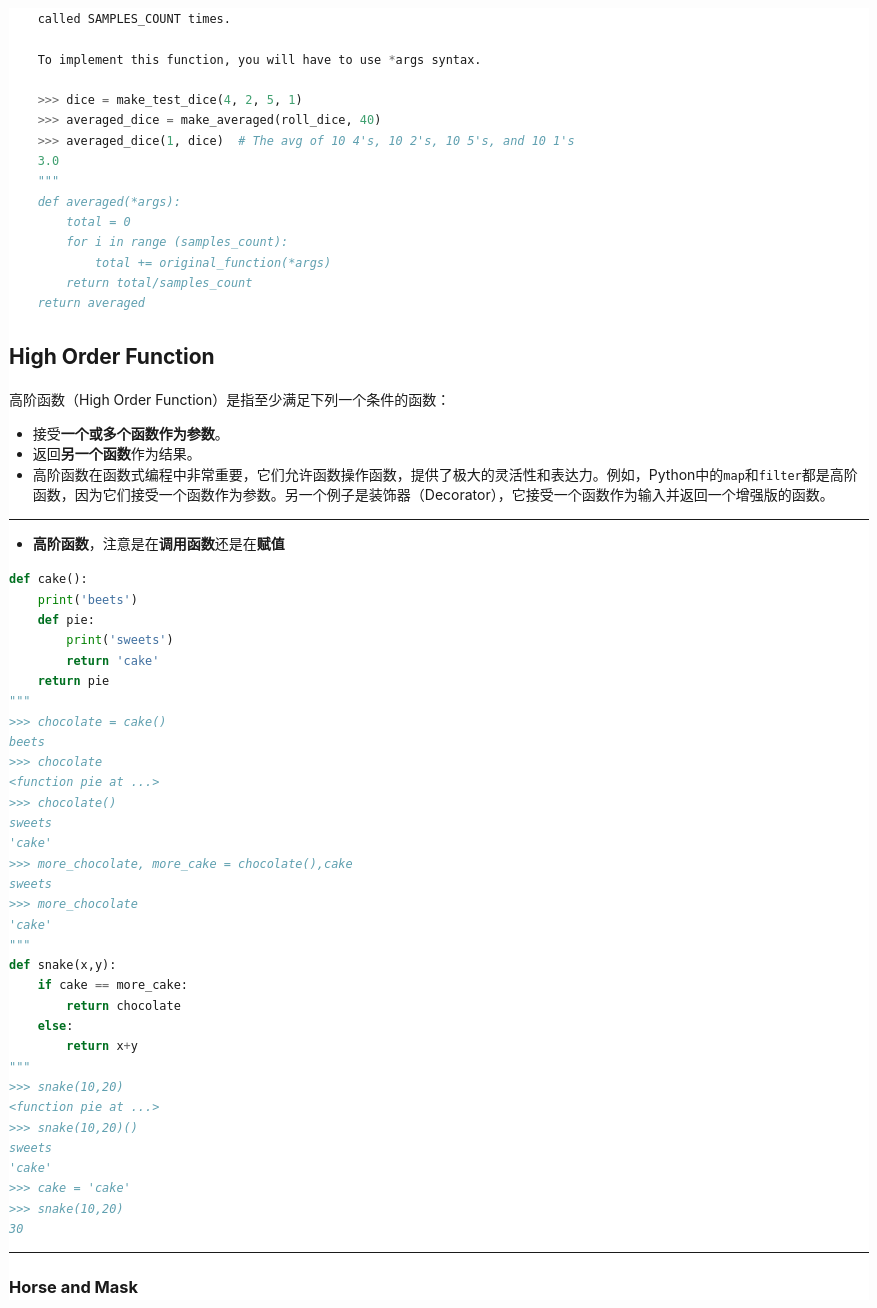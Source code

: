 ```python
    called SAMPLES_COUNT times.

    To implement this function, you will have to use *args syntax.

    >>> dice = make_test_dice(4, 2, 5, 1)
    >>> averaged_dice = make_averaged(roll_dice, 40)
    >>> averaged_dice(1, dice)  # The avg of 10 4's, 10 2's, 10 5's, and 10 1's
    3.0
    """
    def averaged(*args):
        total = 0
        for i in range (samples_count):
            total += original_function(*args)
        return total/samples_count
    return averaged
```

## High Order Function
高阶函数（High Order Function）是指至少满足下列一个条件的函数：
- 接受**一个或多个函数作为参数**。
- 返回**另一个函数**作为结果。
- 高阶函数在函数式编程中非常重要，它们允许函数操作函数，提供了极大的灵活性和表达力。例如，Python中的`map`和`filter`都是高阶函数，因为它们接受一个函数作为参数。另一个例子是装饰器（Decorator），它接受一个函数作为输入并返回一个增强版的函数。
------------
- **高阶函数**，注意是在**调用函数**还是在**赋值**
```python
def cake():
    print('beets')
    def pie:
        print('sweets')
        return 'cake'
    return pie
"""
>>> chocolate = cake()
beets
>>> chocolate
<function pie at ...>
>>> chocolate()
sweets
'cake'
>>> more_chocolate, more_cake = chocolate(),cake
sweets
>>> more_chocolate
'cake'
"""
def snake(x,y):
    if cake == more_cake:
        return chocolate
    else:
        return x+y
"""
>>> snake(10,20)
<function pie at ...>
>>> snake(10,20)()
sweets
'cake'
>>> cake = 'cake'
>>> snake(10,20)
30
```
-------
### Horse and Mask